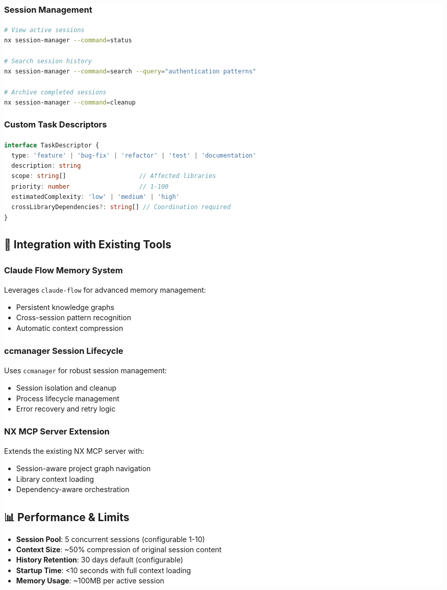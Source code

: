 ### Session Management

```bash
# View active sessions
nx session-manager --command=status

# Search session history  
nx session-manager --command=search --query="authentication patterns"

# Archive completed sessions
nx session-manager --command=cleanup
```

### Custom Task Descriptors

```typescript
interface TaskDescriptor {
  type: 'feature' | 'bug-fix' | 'refactor' | 'test' | 'documentation'
  description: string
  scope: string[]                    // Affected libraries
  priority: number                   // 1-100
  estimatedComplexity: 'low' | 'medium' | 'high'
  crossLibraryDependencies?: string[] // Coordination required
}
```

## 🔄 Integration with Existing Tools

### Claude Flow Memory System

Leverages `claude-flow` for advanced memory management:
- Persistent knowledge graphs
- Cross-session pattern recognition  
- Automatic context compression

### ccmanager Session Lifecycle

Uses `ccmanager` for robust session management:
- Session isolation and cleanup
- Process lifecycle management
- Error recovery and retry logic

### NX MCP Server Extension

Extends the existing NX MCP server with:
- Session-aware project graph navigation
- Library context loading
- Dependency-aware orchestration

## 📊 Performance & Limits

- **Session Pool**: 5 concurrent sessions (configurable 1-10)
- **Context Size**: ~50% compression of original session content  
- **History Retention**: 30 days default (configurable)
- **Startup Time**: <10 seconds with full context loading
- **Memory Usage**: ~100MB per active session
